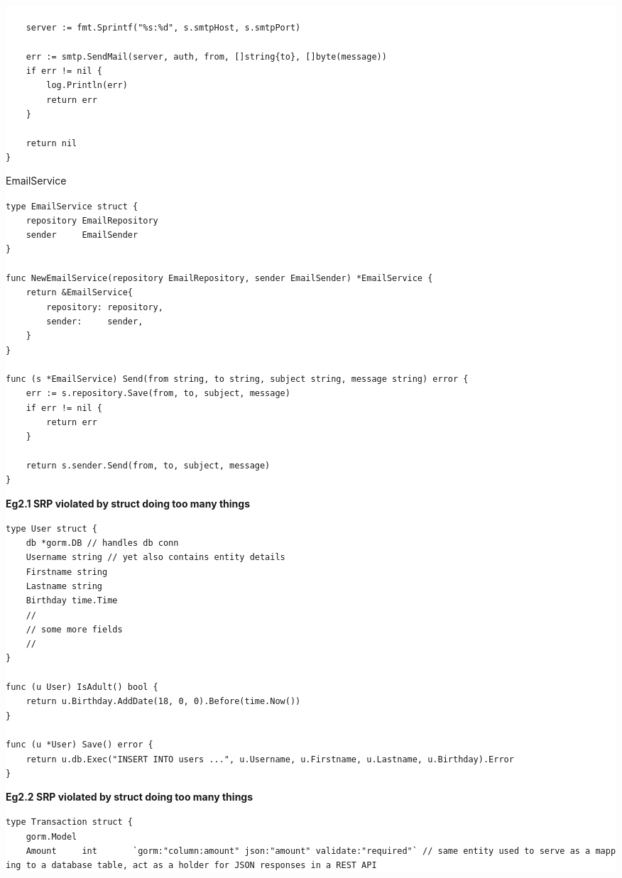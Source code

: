 ```

	server := fmt.Sprintf("%s:%d", s.smtpHost, s.smtpPort)

	err := smtp.SendMail(server, auth, from, []string{to}, []byte(message))
	if err != nil {
		log.Println(err)
		return err
	}

	return nil
}
```
EmailService
```
type EmailService struct {
	repository EmailRepository
	sender     EmailSender
}

func NewEmailService(repository EmailRepository, sender EmailSender) *EmailService {
	return &EmailService{
		repository: repository,
		sender:     sender,
	}
}

func (s *EmailService) Send(from string, to string, subject string, message string) error {
	err := s.repository.Save(from, to, subject, message)
	if err != nil {
		return err
	}

	return s.sender.Send(from, to, subject, message)
}
```

**Eg2.1 SRP violated by struct doing too many things**
```
type User struct {
	db *gorm.DB // handles db conn
	Username string // yet also contains entity details
	Firstname string
	Lastname string
	Birthday time.Time
	//
	// some more fields
	//
}

func (u User) IsAdult() bool {
	return u.Birthday.AddDate(18, 0, 0).Before(time.Now())
}

func (u *User) Save() error {
	return u.db.Exec("INSERT INTO users ...", u.Username, u.Firstname, u.Lastname, u.Birthday).Error
}
```
**Eg2.2 SRP violated by struct doing too many things**
```
type Transaction struct {
	gorm.Model
	Amount     int       `gorm:"column:amount" json:"amount" validate:"required"` // same entity used to serve as a mapping to a database table, act as a holder for JSON responses in a REST API
```